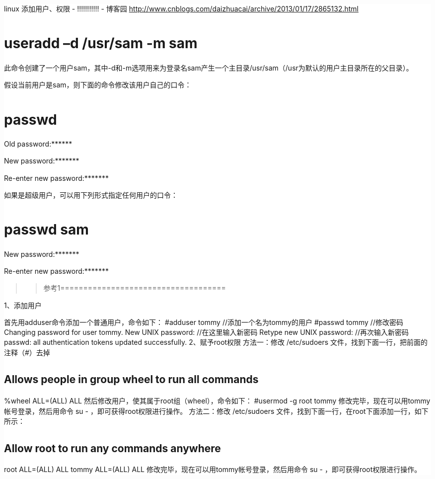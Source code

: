 linux 添加用户、权限 - !!!!!!!!!!! - 博客园 http://www.cnblogs.com/daizhuacai/archive/2013/01/17/2865132.html

# useradd –d /usr/sam -m sam

此命令创建了一个用户sam，其中-d和-m选项用来为登录名sam产生一个主目录/usr/sam（/usr为默认的用户主目录所在的父目录）。

 

假设当前用户是sam，则下面的命令修改该用户自己的口令：

# passwd

Old password:******

New password:*******

Re-enter new password:*******

 

如果是超级用户，可以用下列形式指定任何用户的口令：

# passwd sam

New password:*******

Re-enter new password:*******

 

>>参考1====================================

1、添加用户

首先用adduser命令添加一个普通用户，命令如下：
#adduser tommy  //添加一个名为tommy的用户
#passwd tommy   //修改密码
Changing password for user tommy.
New UNIX password:     //在这里输入新密码
Retype new UNIX password:  //再次输入新密码
passwd: all authentication tokens updated successfully.
2、赋予root权限
方法一：修改 /etc/sudoers 文件，找到下面一行，把前面的注释（#）去掉
## Allows people in group wheel to run all commands
%wheel    ALL=(ALL)    ALL
然后修改用户，使其属于root组（wheel），命令如下：
#usermod -g root tommy
修改完毕，现在可以用tommy帐号登录，然后用命令 su - ，即可获得root权限进行操作。
方法二：修改 /etc/sudoers 文件，找到下面一行，在root下面添加一行，如下所示：
## Allow root to run any commands anywhere
root    ALL=(ALL)     ALL
tommy   ALL=(ALL)     ALL
修改完毕，现在可以用tommy帐号登录，然后用命令 su - ，即可获得root权限进行操作。
